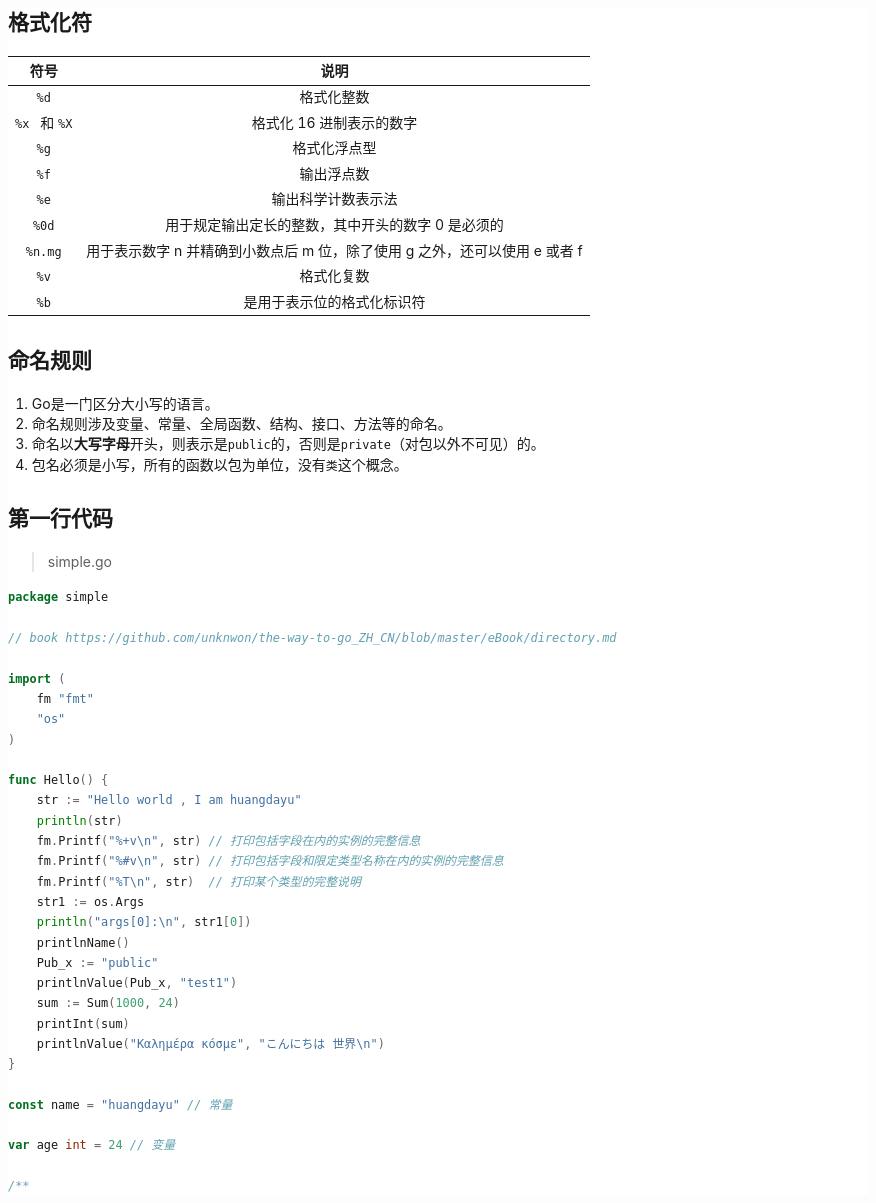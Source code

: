 
## 格式化符

|    符号    |    说明    |
| :--------: | :--------: |
|     `%d`     | 格式化整数 |
| `%x ` 和 `%X` | 格式化 16 进制表示的数字 |
| `%g` | 格式化浮点型 |
| `%f` | 输出浮点数 |
| `%e` | 输出科学计数表示法 |
| `%0d` | 用于规定输出定长的整数，其中开头的数字 0 是必须的 |
| `%n.mg` | 用于表示数字 n 并精确到小数点后 m 位，除了使用 g 之外，还可以使用 e 或者 f |
| `%v` | 格式化复数 |
| `%b` | 是用于表示位的格式化标识符 |

## 命名规则

1. Go是一门区分大小写的语言。
2. 命名规则涉及变量、常量、全局函数、结构、接口、方法等的命名。
3. 命名以**大写字母**开头，则表示是`public`的，否则是`private`（对包以外不可见）的。
4. 包名必须是小写，所有的函数以包为单位，没有`类`这个概念。

## 第一行代码

> simple.go

```go
package simple

// book https://github.com/unknwon/the-way-to-go_ZH_CN/blob/master/eBook/directory.md

import (
	fm "fmt"
	"os"
)

func Hello() {
	str := "Hello world , I am huangdayu"
	println(str)
	fm.Printf("%+v\n", str) // 打印包括字段在内的实例的完整信息
	fm.Printf("%#v\n", str) // 打印包括字段和限定类型名称在内的实例的完整信息
	fm.Printf("%T\n", str)  // 打印某个类型的完整说明
	str1 := os.Args
	println("args[0]:\n", str1[0])
	printlnName()
	Pub_x := "public"
	printlnValue(Pub_x, "test1")
	sum := Sum(1000, 24)
	printInt(sum)
	printlnValue("Καλημέρα κόσμε", "こんにちは 世界\n")
}

const name = "huangdayu" // 常量

var age int = 24 // 变量

/**
```